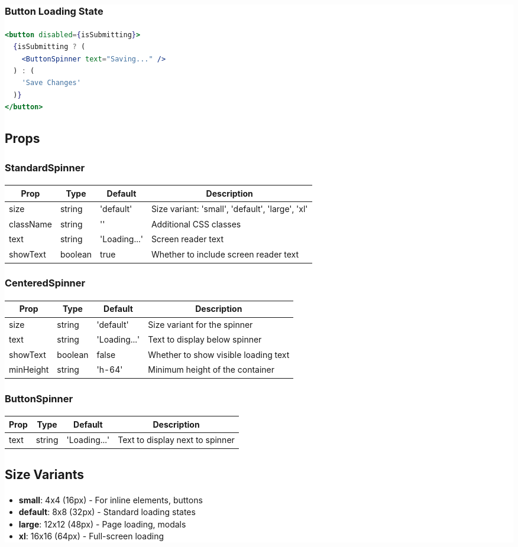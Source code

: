 ### Button Loading State

```jsx
<button disabled={isSubmitting}>
  {isSubmitting ? (
    <ButtonSpinner text="Saving..." />
  ) : (
    'Save Changes'
  )}
</button>
```

## Props

### StandardSpinner

| Prop | Type | Default | Description |
|------|------|---------|-------------|
| size | string | 'default' | Size variant: 'small', 'default', 'large', 'xl' |
| className | string | '' | Additional CSS classes |
| text | string | 'Loading...' | Screen reader text |
| showText | boolean | true | Whether to include screen reader text |

### CenteredSpinner

| Prop | Type | Default | Description |
|------|------|---------|-------------|
| size | string | 'default' | Size variant for the spinner |
| text | string | 'Loading...' | Text to display below spinner |
| showText | boolean | false | Whether to show visible loading text |
| minHeight | string | 'h-64' | Minimum height of the container |

### ButtonSpinner

| Prop | Type | Default | Description |
|------|------|---------|-------------|
| text | string | 'Loading...' | Text to display next to spinner |

## Size Variants

- **small**: 4x4 (16px) - For inline elements, buttons
- **default**: 8x8 (32px) - Standard loading states
- **large**: 12x12 (48px) - Page loading, modals
- **xl**: 16x16 (64px) - Full-screen loading
